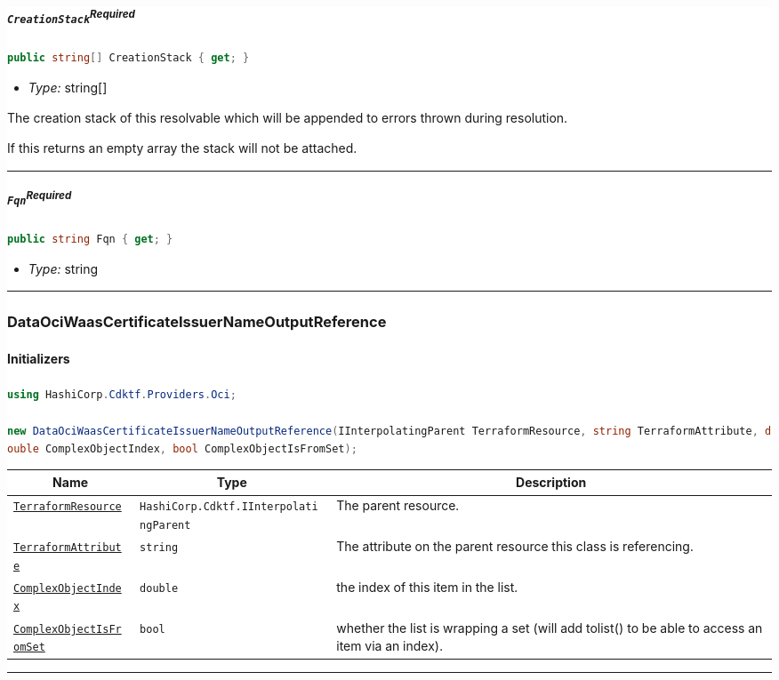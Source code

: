 
##### `CreationStack`<sup>Required</sup> <a name="CreationStack" id="rhizo-co-terraform-provider-oci.dataOciWaasCertificate.DataOciWaasCertificateIssuerNameList.property.creationStack"></a>

```csharp
public string[] CreationStack { get; }
```

- *Type:* string[]

The creation stack of this resolvable which will be appended to errors thrown during resolution.

If this returns an empty array the stack will not be attached.

---

##### `Fqn`<sup>Required</sup> <a name="Fqn" id="rhizo-co-terraform-provider-oci.dataOciWaasCertificate.DataOciWaasCertificateIssuerNameList.property.fqn"></a>

```csharp
public string Fqn { get; }
```

- *Type:* string

---


### DataOciWaasCertificateIssuerNameOutputReference <a name="DataOciWaasCertificateIssuerNameOutputReference" id="rhizo-co-terraform-provider-oci.dataOciWaasCertificate.DataOciWaasCertificateIssuerNameOutputReference"></a>

#### Initializers <a name="Initializers" id="rhizo-co-terraform-provider-oci.dataOciWaasCertificate.DataOciWaasCertificateIssuerNameOutputReference.Initializer"></a>

```csharp
using HashiCorp.Cdktf.Providers.Oci;

new DataOciWaasCertificateIssuerNameOutputReference(IInterpolatingParent TerraformResource, string TerraformAttribute, double ComplexObjectIndex, bool ComplexObjectIsFromSet);
```

| **Name** | **Type** | **Description** |
| --- | --- | --- |
| <code><a href="#rhizo-co-terraform-provider-oci.dataOciWaasCertificate.DataOciWaasCertificateIssuerNameOutputReference.Initializer.parameter.terraformResource">TerraformResource</a></code> | <code>HashiCorp.Cdktf.IInterpolatingParent</code> | The parent resource. |
| <code><a href="#rhizo-co-terraform-provider-oci.dataOciWaasCertificate.DataOciWaasCertificateIssuerNameOutputReference.Initializer.parameter.terraformAttribute">TerraformAttribute</a></code> | <code>string</code> | The attribute on the parent resource this class is referencing. |
| <code><a href="#rhizo-co-terraform-provider-oci.dataOciWaasCertificate.DataOciWaasCertificateIssuerNameOutputReference.Initializer.parameter.complexObjectIndex">ComplexObjectIndex</a></code> | <code>double</code> | the index of this item in the list. |
| <code><a href="#rhizo-co-terraform-provider-oci.dataOciWaasCertificate.DataOciWaasCertificateIssuerNameOutputReference.Initializer.parameter.complexObjectIsFromSet">ComplexObjectIsFromSet</a></code> | <code>bool</code> | whether the list is wrapping a set (will add tolist() to be able to access an item via an index). |

---

